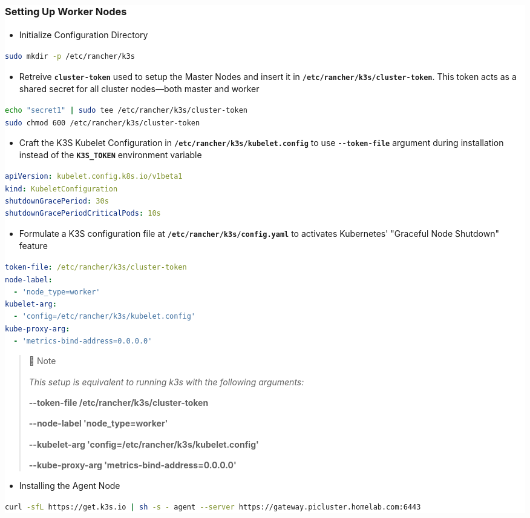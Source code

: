 <a id="setting-up-worker-nodes"></a>

### Setting Up Worker Nodes

- Initialize Configuration Directory

```bash
sudo mkdir -p /etc/rancher/k3s
```

- Retreive **`cluster-token`** used to setup the Master Nodes and insert it in **`/etc/rancher/k3s/cluster-token`**. This token acts as a shared secret for all cluster nodes—both master and worker
  
```bash
echo "secret1" | sudo tee /etc/rancher/k3s/cluster-token
sudo chmod 600 /etc/rancher/k3s/cluster-token
```

- Craft the K3S Kubelet Configuration in **`/etc/rancher/k3s/kubelet.config`** to use **`--token-file`** argument during installation instead of the **`K3S_TOKEN`** environment variable

```yaml
apiVersion: kubelet.config.k8s.io/v1beta1
kind: KubeletConfiguration
shutdownGracePeriod: 30s
shutdownGracePeriodCriticalPods: 10s
```

- Formulate a K3S configuration file at **`/etc/rancher/k3s/config.yaml`** to activates Kubernetes' "Graceful Node Shutdown" feature

```yaml
token-file: /etc/rancher/k3s/cluster-token
node-label:
  - 'node_type=worker'
kubelet-arg:
  - 'config=/etc/rancher/k3s/kubelet.config'
kube-proxy-arg:
  - 'metrics-bind-address=0.0.0.0'
```

> 📌 Note
>
> *This setup is equivalent to running k3s with the following arguments:*
>
> **--token-file /etc/rancher/k3s/cluster-token**
>
> **--node-label 'node_type=worker'**
>
> **--kubelet-arg 'config=/etc/rancher/k3s/kubelet.config'**
>
> **--kube-proxy-arg 'metrics-bind-address=0.0.0.0'**

- Installing the Agent Node

```bash
curl -sfL https://get.k3s.io | sh -s - agent --server https://gateway.picluster.homelab.com:6443
```
